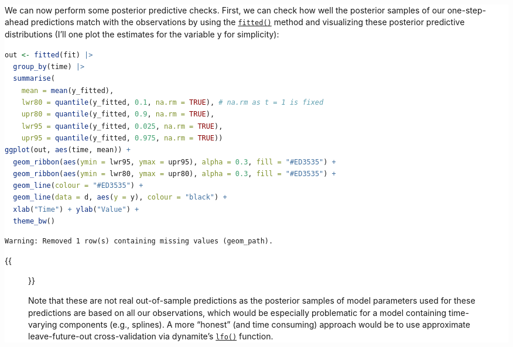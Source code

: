 We can now perform some posterior predictive checks. First, we can check how well the posterior samples of our one-step-ahead predictions match with the observations by using the [`fitted()`](https://docs.ropensci.org/dynamite/reference/fitted.dynamitefit.html) method and visualizing these posterior predictive distributions (I’ll one plot the estimates for the variable y for simplicity):

``` r
out <- fitted(fit) |> 
  group_by(time) |>
  summarise(
    mean = mean(y_fitted),
    lwr80 = quantile(y_fitted, 0.1, na.rm = TRUE), # na.rm as t = 1 is fixed
    upr80 = quantile(y_fitted, 0.9, na.rm = TRUE),
    lwr95 = quantile(y_fitted, 0.025, na.rm = TRUE),
    upr95 = quantile(y_fitted, 0.975, na.rm = TRUE))
ggplot(out, aes(time, mean)) +
  geom_ribbon(aes(ymin = lwr95, ymax = upr95), alpha = 0.3, fill = "#ED3535") +
  geom_ribbon(aes(ymin = lwr80, ymax = upr80), alpha = 0.3, fill = "#ED3535") +
  geom_line(colour = "#ED3535") +
  geom_line(data = d, aes(y = y), colour = "black") +
  xlab("Time") + ylab("Value") +
  theme_bw()
```

    Warning: Removed 1 row(s) containing missing values (geom_path).

{{
<figure src="unnamed-chunk-6-1.png" alt="Figure showing the one-step ahead predictions (fitted values) of variable y of the model.">

}}

Note that these are not real out-of-sample predictions as the posterior samples of model parameters used for these predictions are based on all our observations, which would be especially problematic for a model containing time-varying components (e.g., splines). A more “honest” (and time consuming) approach would be to use approximate leave-future-out cross-validation via dynamite’s [`lfo()`](https://docs.ropensci.org/dynamite/reference/lfo.html) function.
